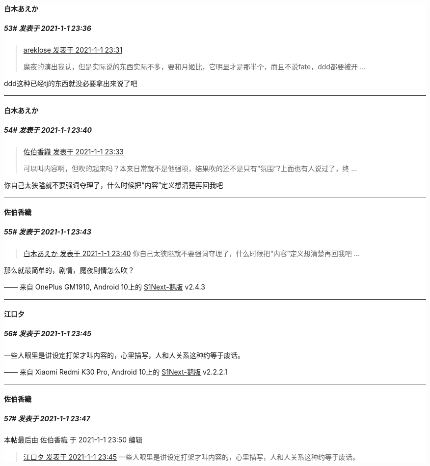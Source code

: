 ####  白木あえか  
##### 53#       发表于 2021-1-1 23:36


<blockquote><a href="httphttps://bbs.saraba1st.com/2b/forum.php?mod=redirect&amp;goto=findpost&amp;pid=49913445&amp;ptid=1980719" target="_blank">areklose 发表于 2021-1-1 23:31</a>

魔夜的演出我认，但是实际说的东西实际不多，要和月姬比，它明显才是那半个，而且不说fate，ddd都要被开 ...</blockquote>
ddd这种已经tj的东西就没必要拿出来说了吧


-----

####  白木あえか  
##### 54#       发表于 2021-1-1 23:40


<blockquote><a href="httphttps://bbs.saraba1st.com/2b/forum.php?mod=redirect&amp;goto=findpost&amp;pid=49913458&amp;ptid=1980719" target="_blank">佐伯香織 发表于 2021-1-1 23:33</a>

可以叫内容啊，但吹的起来吗？本来日常就不是他强项，结果吹的还不是只有“氛围”?上面也有人说过了，终 ...</blockquote>
你自己太狭隘就不要强词夺理了，什么时候把“内容”定义想清楚再回我吧


-----

####  佐伯香織  
##### 55#       发表于 2021-1-1 23:43


<blockquote><a href="httphttps://bbs.saraba1st.com/2b/forum.php?mod=redirect&amp;goto=findpost&amp;pid=49913507&amp;ptid=1980719" target="_blank">白木あえか 发表于 2021-1-1 23:40</a>
你自己太狭隘就不要强词夺理了，什么时候把“内容”定义想清楚再回我吧 ...</blockquote>
那么就最简单的，剧情，魔夜剧情怎么吹？

—— 来自 OnePlus GM1910, Android 10上的 [S1Next-鹅版](https://github.com/ykrank/S1-Next/releases) v2.4.3


-----

####  江口夕  
##### 56#       发表于 2021-1-1 23:45


一些人眼里是讲设定打架才叫内容的，心里描写，人和人关系这种约等于废话。

—— 来自 Xiaomi Redmi K30 Pro, Android 10上的 [S1Next-鹅版](https://github.com/ykrank/S1-Next/releases) v2.2.2.1


-----

####  佐伯香織  
##### 57#       发表于 2021-1-1 23:47


 本帖最后由 佐伯香織 于 2021-1-1 23:50 编辑 
<blockquote><a href="httphttps://bbs.saraba1st.com/2b/forum.php?mod=redirect&amp;goto=findpost&amp;pid=49913543&amp;ptid=1980719" target="_blank">江口夕 发表于 2021-1-1 23:45</a>
一些人眼里是讲设定打架才叫内容的，心里描写，人和人关系这种约等于废话。
